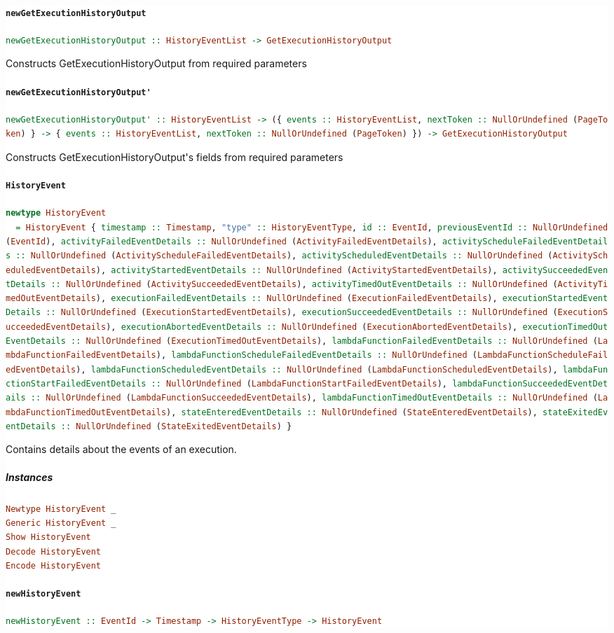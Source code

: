 #### `newGetExecutionHistoryOutput`

``` purescript
newGetExecutionHistoryOutput :: HistoryEventList -> GetExecutionHistoryOutput
```

Constructs GetExecutionHistoryOutput from required parameters

#### `newGetExecutionHistoryOutput'`

``` purescript
newGetExecutionHistoryOutput' :: HistoryEventList -> ({ events :: HistoryEventList, nextToken :: NullOrUndefined (PageToken) } -> { events :: HistoryEventList, nextToken :: NullOrUndefined (PageToken) }) -> GetExecutionHistoryOutput
```

Constructs GetExecutionHistoryOutput's fields from required parameters

#### `HistoryEvent`

``` purescript
newtype HistoryEvent
  = HistoryEvent { timestamp :: Timestamp, "type" :: HistoryEventType, id :: EventId, previousEventId :: NullOrUndefined (EventId), activityFailedEventDetails :: NullOrUndefined (ActivityFailedEventDetails), activityScheduleFailedEventDetails :: NullOrUndefined (ActivityScheduleFailedEventDetails), activityScheduledEventDetails :: NullOrUndefined (ActivityScheduledEventDetails), activityStartedEventDetails :: NullOrUndefined (ActivityStartedEventDetails), activitySucceededEventDetails :: NullOrUndefined (ActivitySucceededEventDetails), activityTimedOutEventDetails :: NullOrUndefined (ActivityTimedOutEventDetails), executionFailedEventDetails :: NullOrUndefined (ExecutionFailedEventDetails), executionStartedEventDetails :: NullOrUndefined (ExecutionStartedEventDetails), executionSucceededEventDetails :: NullOrUndefined (ExecutionSucceededEventDetails), executionAbortedEventDetails :: NullOrUndefined (ExecutionAbortedEventDetails), executionTimedOutEventDetails :: NullOrUndefined (ExecutionTimedOutEventDetails), lambdaFunctionFailedEventDetails :: NullOrUndefined (LambdaFunctionFailedEventDetails), lambdaFunctionScheduleFailedEventDetails :: NullOrUndefined (LambdaFunctionScheduleFailedEventDetails), lambdaFunctionScheduledEventDetails :: NullOrUndefined (LambdaFunctionScheduledEventDetails), lambdaFunctionStartFailedEventDetails :: NullOrUndefined (LambdaFunctionStartFailedEventDetails), lambdaFunctionSucceededEventDetails :: NullOrUndefined (LambdaFunctionSucceededEventDetails), lambdaFunctionTimedOutEventDetails :: NullOrUndefined (LambdaFunctionTimedOutEventDetails), stateEnteredEventDetails :: NullOrUndefined (StateEnteredEventDetails), stateExitedEventDetails :: NullOrUndefined (StateExitedEventDetails) }
```

<p>Contains details about the events of an execution.</p>

##### Instances
``` purescript
Newtype HistoryEvent _
Generic HistoryEvent _
Show HistoryEvent
Decode HistoryEvent
Encode HistoryEvent
```

#### `newHistoryEvent`

``` purescript
newHistoryEvent :: EventId -> Timestamp -> HistoryEventType -> HistoryEvent
```
